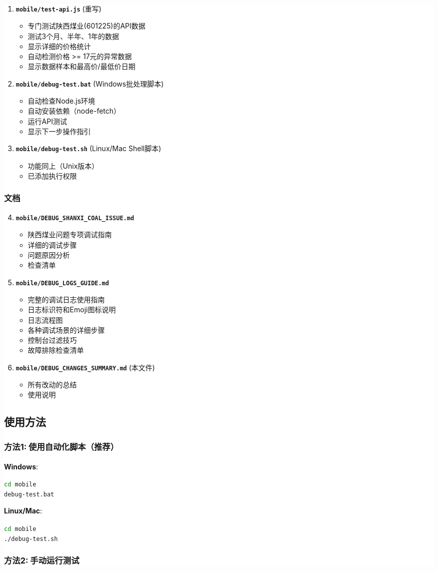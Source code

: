 1. **`mobile/test-api.js`** (重写)
   - 专门测试陕西煤业(601225)的API数据
   - 测试3个月、半年、1年的数据
   - 显示详细的价格统计
   - 自动检测价格 >= 17元的异常数据
   - 显示数据样本和最高价/最低价日期

2. **`mobile/debug-test.bat`** (Windows批处理脚本)
   - 自动检查Node.js环境
   - 自动安装依赖（node-fetch）
   - 运行API测试
   - 显示下一步操作指引

3. **`mobile/debug-test.sh`** (Linux/Mac Shell脚本)
   - 功能同上（Unix版本）
   - 已添加执行权限

### 文档

4. **`mobile/DEBUG_SHANXI_COAL_ISSUE.md`**
   - 陕西煤业问题专项调试指南
   - 详细的调试步骤
   - 问题原因分析
   - 检查清单

5. **`mobile/DEBUG_LOGS_GUIDE.md`**
   - 完整的调试日志使用指南
   - 日志标识符和Emoji图标说明
   - 日志流程图
   - 各种调试场景的详细步骤
   - 控制台过滤技巧
   - 故障排除检查清单

6. **`mobile/DEBUG_CHANGES_SUMMARY.md`** (本文件)
   - 所有改动的总结
   - 使用说明

## 使用方法

### 方法1: 使用自动化脚本（推荐）

**Windows**:
```cmd
cd mobile
debug-test.bat
```

**Linux/Mac**:
```bash
cd mobile
./debug-test.sh
```

### 方法2: 手动运行测试
